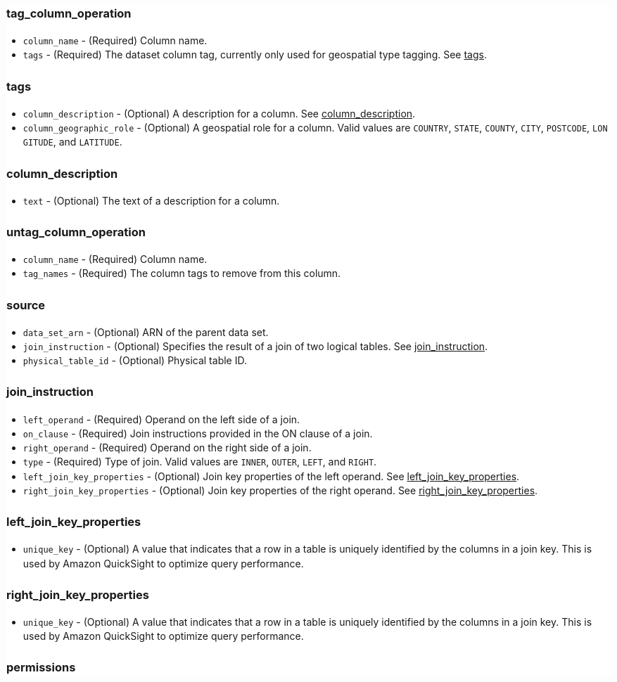 ### tag_column_operation

* `column_name` - (Required) Column name.
* `tags` - (Required) The dataset column tag, currently only used for geospatial type tagging. See [tags](#tags).

### tags

* `column_description` - (Optional) A description for a column. See [column_description](#column_description).
* `column_geographic_role` - (Optional) A geospatial role for a column. Valid values are `COUNTRY`, `STATE`, `COUNTY`, `CITY`, `POSTCODE`, `LONGITUDE`, and `LATITUDE`.

### column_description

* `text` - (Optional) The text of a description for a column.

### untag_column_operation

* `column_name` - (Required) Column name.
* `tag_names` - (Required) The column tags to remove from this column.

### source

* `data_set_arn` - (Optional) ARN of the parent data set.
* `join_instruction` - (Optional) Specifies the result of a join of two logical tables. See [join_instruction](#join_instruction).
* `physical_table_id` - (Optional) Physical table ID.

### join_instruction

* `left_operand` - (Required) Operand on the left side of a join.
* `on_clause` - (Required) Join instructions provided in the ON clause of a join.
* `right_operand` - (Required) Operand on the right side of a join.
* `type` - (Required) Type of join. Valid values are `INNER`, `OUTER`, `LEFT`, and `RIGHT`.
* `left_join_key_properties` - (Optional) Join key properties of the left operand. See [left_join_key_properties](#left_join_key_properties).
* `right_join_key_properties` - (Optional) Join key properties of the right operand. See [right_join_key_properties](#right_join_key_properties).

### left_join_key_properties

* `unique_key` - (Optional) A value that indicates that a row in a table is uniquely identified by the columns in a join key. This is used by Amazon QuickSight to optimize query performance.

### right_join_key_properties

* `unique_key` - (Optional) A value that indicates that a row in a table is uniquely identified by the columns in a join key. This is used by Amazon QuickSight to optimize query performance.

### permissions
